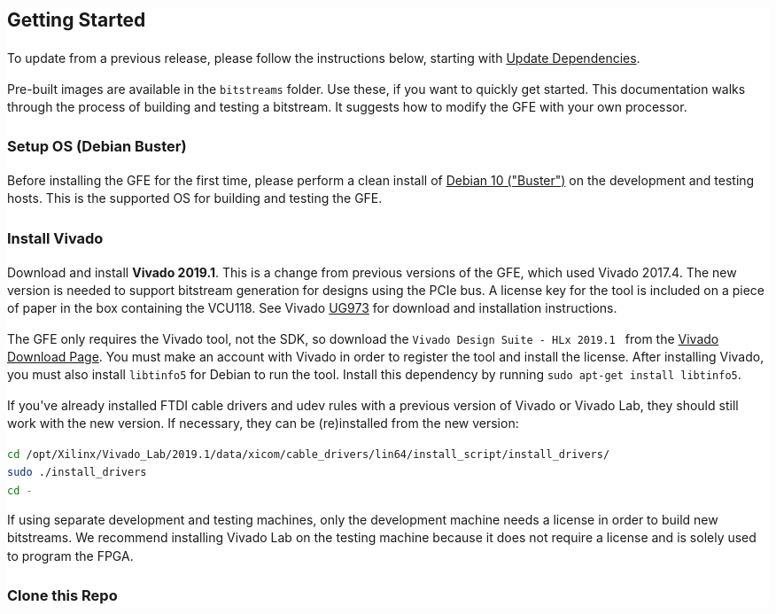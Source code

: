 ## Getting Started ##

To update from a previous release, please follow the instructions
below, starting with [Update Dependencies](#update-dependencies).

Pre-built images are available in the `bitstreams` folder.  Use these,
if you want to quickly get started.  This documentation walks through
the process of building and testing a bitstream.  It suggests how to
modify the GFE with your own processor.

### Setup OS (Debian Buster) ###

Before installing the GFE for the first time, please perform a clean
install of [Debian 10 ("Buster")](https://www.debian.org/releases/buster/)
on the development and testing hosts.  This is the supported OS for
building and testing the GFE.

### Install Vivado ###

Download and install **Vivado 2019.1**.  This is a change from
previous versions of the GFE, which used Vivado 2017.4.  The new
version is needed to support bitstream generation for designs using
the PCIe bus.  A license key for the tool is included on a piece of
paper in the box containing the VCU118.
See Vivado [UG973](https://www.xilinx.com/support/documentation/sw_manuals/xilinx2019_1/ug973-vivado-release-notes-install-license.pdf)
for download and installation instructions.

The GFE only requires the Vivado tool, not the SDK, so download the
`Vivado Design Suite - HLx 2019.1 ` from the
[Vivado Download Page](https://www.xilinx.com/support/download/index.html/content/xilinx/en/downloadNav/vivado-design-tools/2019-1.html).
You must make an account with Vivado in order to register the tool and
install the license.  After installing Vivado, you must also install
`libtinfo5` for Debian to run the tool.  Install this dependency by
running `sudo apt-get install libtinfo5`.

If you've already installed FTDI cable drivers and udev rules with a
previous version of Vivado or Vivado Lab, they should still work with
the new version.  If necessary, they can be (re)installed from the new
version:
```bash
cd /opt/Xilinx/Vivado_Lab/2019.1/data/xicom/cable_drivers/lin64/install_script/install_drivers/
sudo ./install_drivers
cd -
```

If using separate development and testing machines, only the
development machine needs a license in order to build new bitstreams.
We recommend installing Vivado Lab on the testing machine because it
does not require a license and is solely used to program the FPGA.

### Clone this Repo ###
